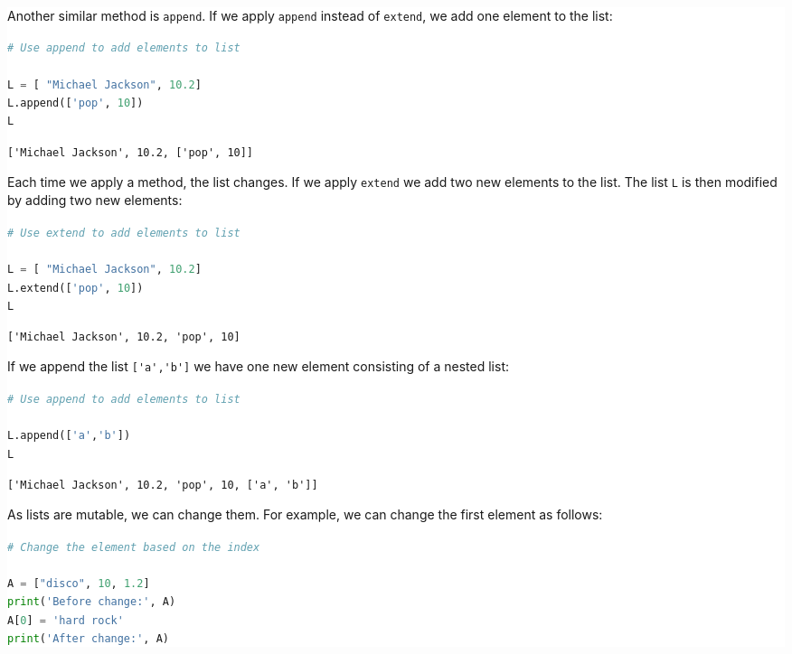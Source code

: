
Another similar method is <code>append</code>. If we apply <code>append</code> instead of <code>extend</code>, we add one element to the list:


```python
# Use append to add elements to list

L = [ "Michael Jackson", 10.2]
L.append(['pop', 10])
L
```




    ['Michael Jackson', 10.2, ['pop', 10]]



 Each time we apply a method, the list changes. If we apply <code>extend</code> we add two new elements to the list. The list <code>L</code> is then modified by adding two new elements:


```python
# Use extend to add elements to list

L = [ "Michael Jackson", 10.2]
L.extend(['pop', 10])
L
```




    ['Michael Jackson', 10.2, 'pop', 10]



If we append the list  <code>['a','b']</code> we have one new element consisting of a nested list:


```python
# Use append to add elements to list

L.append(['a','b'])
L
```




    ['Michael Jackson', 10.2, 'pop', 10, ['a', 'b']]



As lists are mutable, we can change them. For example, we can change the first element as follows:


```python
# Change the element based on the index

A = ["disco", 10, 1.2]
print('Before change:', A)
A[0] = 'hard rock'
print('After change:', A)
```

